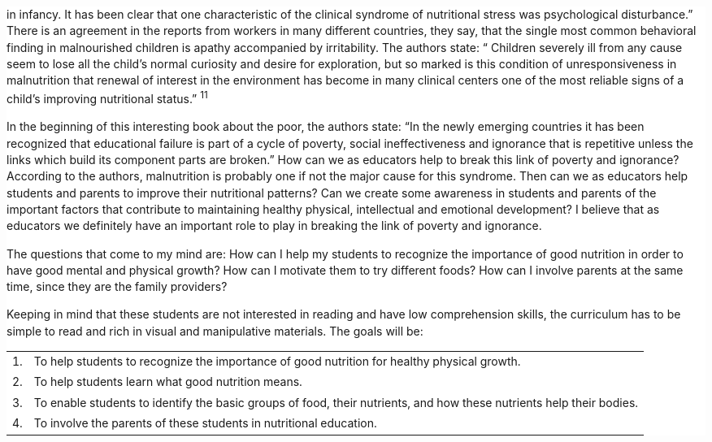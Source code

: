   in infancy. It has been clear that one characteristic of the clinical syndrome of nutritional stress was psychological disturbance.” There is an agreement in the reports from workers in many different countries, they say, that the single most common behavioral finding in malnourished children is apathy accompanied by irritability. The authors state: “ Children severely ill from any cause seem to lose all the child’s normal curiosity and desire for exploration, but so marked is this condition of unresponsiveness in malnutrition that renewal of interest in the environment has become in many clinical centers one of the most reliable signs of a child’s improving nutritional status.”
  <sup>
   11
  </sup>
 </p>
 <p>
  In the beginning of this interesting book about the poor, the authors state: “In the newly emerging countries it has been recognized that educational failure is part of a cycle of poverty, social ineffectiveness and ignorance that is repetitive unless the links which build its component parts are broken.” How can we as educators help to break this link of poverty and ignorance? According to the authors, malnutrition is probably one if not the major cause for this syndrome. Then can we as educators help students and parents to improve their nutritional patterns? Can we create some awareness in students and parents of the important factors that contribute to maintaining healthy physical, intellectual and emotional development? I believe that as educators we definitely have an important role to play in breaking the link of poverty and ignorance.
 </p>
 <p>
  The questions that come to my mind are: How can I help my students to recognize the importance of good nutrition in order to have good mental and physical growth? How can I motivate them to try different foods? How can I involve parents at the same time, since they are the family providers?
 </p>
 <p>
  Keeping in mind that these students are not interested in reading and have low comprehension skills, the curriculum has to be simple to read and rich in visual and manipulative materials. The goals will be:
 </p>
<table border="0">
  <tr>
   <td>
    1.
   </td>
   <td>
    To help students to recognize the importance of good nutrition for healthy physical growth.
   </td>
  </tr>
  <tr>
   <td>
    2.
   </td>
   <td>
    To help students learn what good nutrition means.
   </td>
  </tr>
  <tr>
   <td>
    3.
   </td>
   <td>
    To enable students to identify the basic groups of food, their nutrients, and how these nutrients help their bodies.
   </td>
  </tr>
  <tr>
   <td>
    4.
   </td>
   <td>
    To involve the parents of these students in nutritional education.